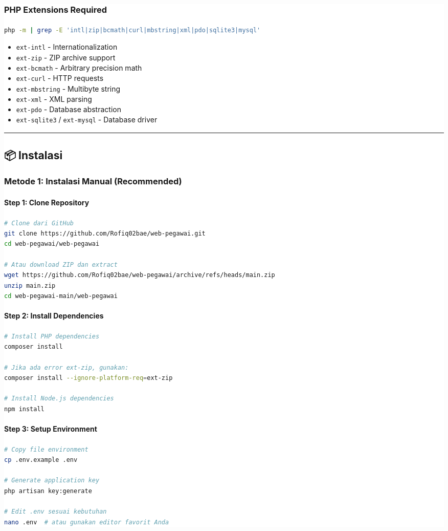 ### PHP Extensions Required
```bash
php -m | grep -E 'intl|zip|bcmath|curl|mbstring|xml|pdo|sqlite3|mysql'
```
- `ext-intl` - Internationalization
- `ext-zip` - ZIP archive support
- `ext-bcmath` - Arbitrary precision math
- `ext-curl` - HTTP requests
- `ext-mbstring` - Multibyte string
- `ext-xml` - XML parsing
- `ext-pdo` - Database abstraction
- `ext-sqlite3` / `ext-mysql` - Database driver

---

## 📦 Instalasi

### **Metode 1: Instalasi Manual (Recommended)**

#### **Step 1: Clone Repository**
```bash
# Clone dari GitHub
git clone https://github.com/Rofiq02bae/web-pegawai.git
cd web-pegawai/web-pegawai

# Atau download ZIP dan extract
wget https://github.com/Rofiq02bae/web-pegawai/archive/refs/heads/main.zip
unzip main.zip
cd web-pegawai-main/web-pegawai
```

#### **Step 2: Install Dependencies**
```bash
# Install PHP dependencies
composer install

# Jika ada error ext-zip, gunakan:
composer install --ignore-platform-req=ext-zip

# Install Node.js dependencies
npm install
```

#### **Step 3: Setup Environment**
```bash
# Copy file environment
cp .env.example .env

# Generate application key
php artisan key:generate

# Edit .env sesuai kebutuhan
nano .env  # atau gunakan editor favorit Anda
```
